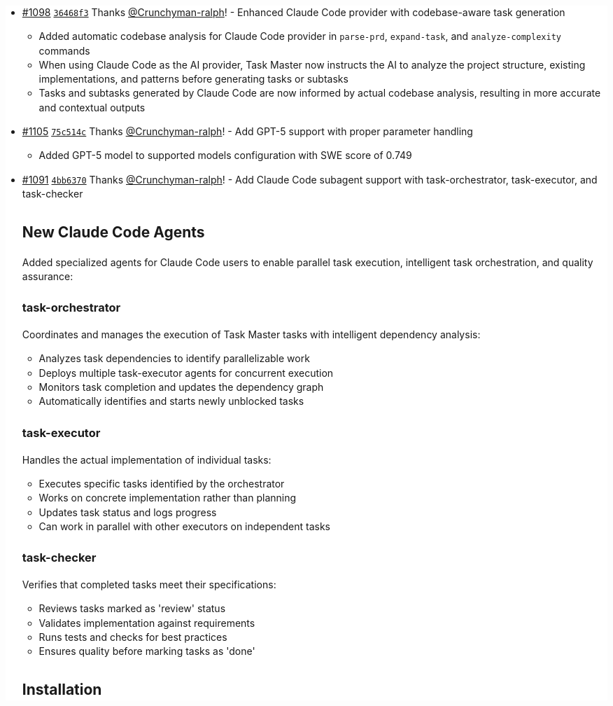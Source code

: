 - [#1098](https://github.com/eyaltoledano/claude-task-master/pull/1098) [`36468f3`](https://github.com/eyaltoledano/claude-task-master/commit/36468f3c93faf4035a5c442ccbc501077f3440f1) Thanks [@Crunchyman-ralph](https://github.com/Crunchyman-ralph)! - Enhanced Claude Code provider with codebase-aware task generation
  - Added automatic codebase analysis for Claude Code provider in `parse-prd`, `expand-task`, and `analyze-complexity` commands
  - When using Claude Code as the AI provider, Task Master now instructs the AI to analyze the project structure, existing implementations, and patterns before generating tasks or subtasks
  - Tasks and subtasks generated by Claude Code are now informed by actual codebase analysis, resulting in more accurate and contextual outputs

- [#1105](https://github.com/eyaltoledano/claude-task-master/pull/1105) [`75c514c`](https://github.com/eyaltoledano/claude-task-master/commit/75c514cf5b2ca47f95c0ad7fa92654a4f2a6be4b) Thanks [@Crunchyman-ralph](https://github.com/Crunchyman-ralph)! - Add GPT-5 support with proper parameter handling
  - Added GPT-5 model to supported models configuration with SWE score of 0.749

- [#1091](https://github.com/eyaltoledano/claude-task-master/pull/1091) [`4bb6370`](https://github.com/eyaltoledano/claude-task-master/commit/4bb63706b80c28d1b2d782ba868a725326f916c7) Thanks [@Crunchyman-ralph](https://github.com/Crunchyman-ralph)! - Add Claude Code subagent support with task-orchestrator, task-executor, and task-checker

  ## New Claude Code Agents

  Added specialized agents for Claude Code users to enable parallel task execution, intelligent task orchestration, and quality assurance:

  ### task-orchestrator

  Coordinates and manages the execution of Task Master tasks with intelligent dependency analysis:
  - Analyzes task dependencies to identify parallelizable work
  - Deploys multiple task-executor agents for concurrent execution
  - Monitors task completion and updates the dependency graph
  - Automatically identifies and starts newly unblocked tasks

  ### task-executor

  Handles the actual implementation of individual tasks:
  - Executes specific tasks identified by the orchestrator
  - Works on concrete implementation rather than planning
  - Updates task status and logs progress
  - Can work in parallel with other executors on independent tasks

  ### task-checker

  Verifies that completed tasks meet their specifications:
  - Reviews tasks marked as 'review' status
  - Validates implementation against requirements
  - Runs tests and checks for best practices
  - Ensures quality before marking tasks as 'done'

  ## Installation
